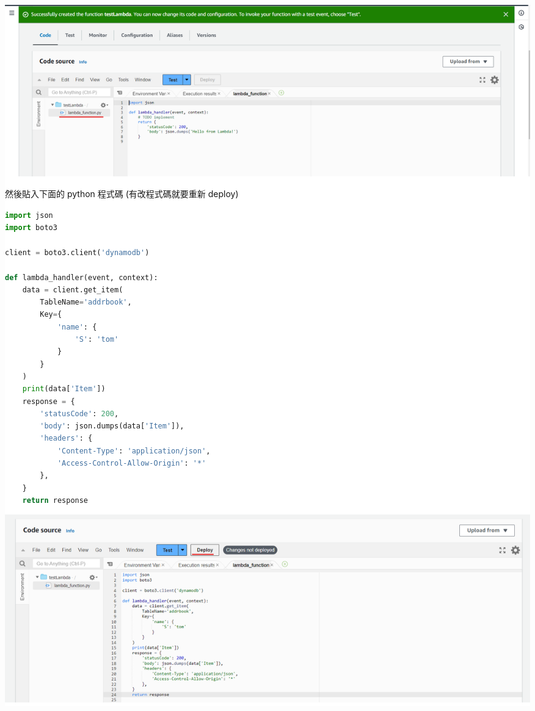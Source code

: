 ![](picture/W1609.png)

然後貼入下面的 python 程式碼 (有改程式碼就要重新 deploy)

```python
import json
import boto3

client = boto3.client('dynamodb')

def lambda_handler(event, context):
    data = client.get_item(
        TableName='addrbook',
        Key={
            'name': {
                'S': 'tom'
            }
        }
    )
    print(data['Item'])
    response = {
        'statusCode': 200,
        'body': json.dumps(data['Item']),
        'headers': {
            'Content-Type': 'application/json',
            'Access-Control-Allow-Origin': '*'
        },
    }
    return response
```



![](picture/W1610.png)
